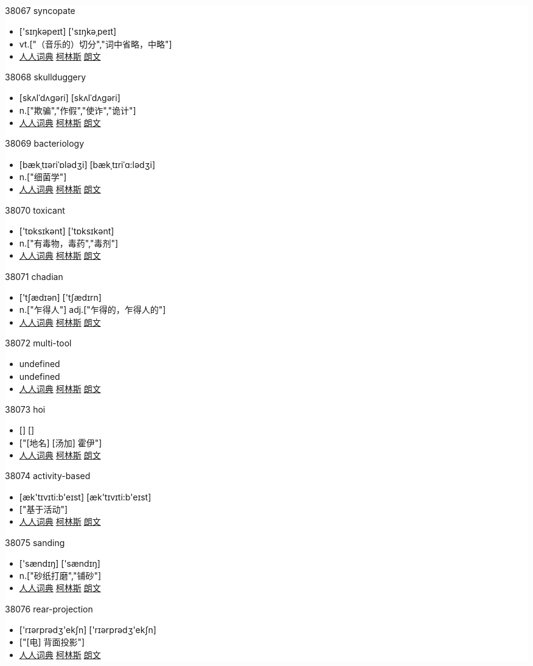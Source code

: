 38067 syncopate 
- ['sɪŋkəpeɪt]  ['sɪŋkəˌpeɪt] 
- vt.["（音乐的）切分","词中省略，中略"]   
- [人人词典](https://www.91dict.com/words?w=syncopate) [柯林斯](https://www.collinsdictionary.com/zh/dictionary/english/syncopate) [朗文](https://www.ldoceonline.com/dictionary/syncopate) 

38068 skullduggery 
- [skʌlˈdʌɡəri]  [skʌlˈdʌɡəri] 
- n.["欺骗","作假","使诈","诡计"]   
- [人人词典](https://www.91dict.com/words?w=skullduggery) [柯林斯](https://www.collinsdictionary.com/zh/dictionary/english/skullduggery) [朗文](https://www.ldoceonline.com/dictionary/skullduggery) 

38069 bacteriology 
- [bækˌtɪəriˈɒlədʒi]  [bækˌtɪriˈɑ:lədʒi] 
- n.["细菌学"]   
- [人人词典](https://www.91dict.com/words?w=bacteriology) [柯林斯](https://www.collinsdictionary.com/zh/dictionary/english/bacteriology) [朗文](https://www.ldoceonline.com/dictionary/bacteriology) 

38070 toxicant 
- ['tɒksɪkənt]  ['tɒksɪkənt] 
- n.["有毒物，毒药","毒剂"]   
- [人人词典](https://www.91dict.com/words?w=toxicant) [柯林斯](https://www.collinsdictionary.com/zh/dictionary/english/toxicant) [朗文](https://www.ldoceonline.com/dictionary/toxicant) 

38071 chadian 
- ['tʃædɪən]  ['tʃædɪrn] 
- n.["乍得人"]  adj.["乍得的，乍得人的"]   
- [人人词典](https://www.91dict.com/words?w=chadian) [柯林斯](https://www.collinsdictionary.com/zh/dictionary/english/chadian) [朗文](https://www.ldoceonline.com/dictionary/chadian) 

38072 multi-tool 
- undefined 
- undefined 
- [人人词典](https://www.91dict.com/words?w=multi-tool) [柯林斯](https://www.collinsdictionary.com/zh/dictionary/english/multi-tool) [朗文](https://www.ldoceonline.com/dictionary/multi-tool) 

38073 hoi 
- []  [] 
- ["[地名] [汤加] 霍伊"]   
- [人人词典](https://www.91dict.com/words?w=hoi) [柯林斯](https://www.collinsdictionary.com/zh/dictionary/english/hoi) [朗文](https://www.ldoceonline.com/dictionary/hoi) 

38074 activity-based 
- [æk'tɪvɪti:b'eɪst]  [æk'tɪvɪti:b'eɪst] 
- ["基于活动"]   
- [人人词典](https://www.91dict.com/words?w=activity-based) [柯林斯](https://www.collinsdictionary.com/zh/dictionary/english/activity-based) [朗文](https://www.ldoceonline.com/dictionary/activity-based) 

38075 sanding 
- ['sændɪŋ]  ['sændɪŋ] 
- n.["砂纸打磨","铺砂"]   
- [人人词典](https://www.91dict.com/words?w=sanding) [柯林斯](https://www.collinsdictionary.com/zh/dictionary/english/sanding) [朗文](https://www.ldoceonline.com/dictionary/sanding) 

38076 rear-projection 
- ['rɪərprədʒ'ekʃn]  ['rɪərprədʒ'ekʃn] 
- ["[电] 背面投影"]   
- [人人词典](https://www.91dict.com/words?w=rear-projection) [柯林斯](https://www.collinsdictionary.com/zh/dictionary/english/rear-projection) [朗文](https://www.ldoceonline.com/dictionary/rear-projection) 
